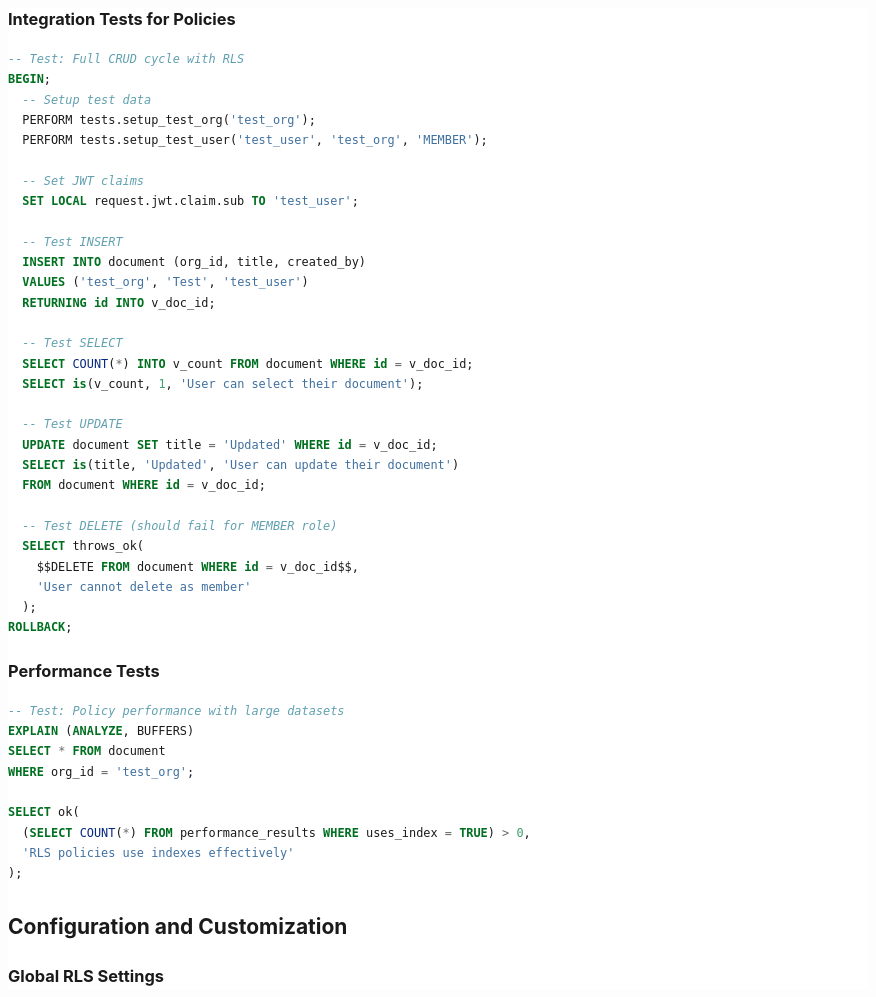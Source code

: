 ### Integration Tests for Policies

```sql
-- Test: Full CRUD cycle with RLS
BEGIN;
  -- Setup test data
  PERFORM tests.setup_test_org('test_org');
  PERFORM tests.setup_test_user('test_user', 'test_org', 'MEMBER');
  
  -- Set JWT claims
  SET LOCAL request.jwt.claim.sub TO 'test_user';
  
  -- Test INSERT
  INSERT INTO document (org_id, title, created_by)
  VALUES ('test_org', 'Test', 'test_user')
  RETURNING id INTO v_doc_id;
  
  -- Test SELECT
  SELECT COUNT(*) INTO v_count FROM document WHERE id = v_doc_id;
  SELECT is(v_count, 1, 'User can select their document');
  
  -- Test UPDATE
  UPDATE document SET title = 'Updated' WHERE id = v_doc_id;
  SELECT is(title, 'Updated', 'User can update their document')
  FROM document WHERE id = v_doc_id;
  
  -- Test DELETE (should fail for MEMBER role)
  SELECT throws_ok(
    $$DELETE FROM document WHERE id = v_doc_id$$,
    'User cannot delete as member'
  );
ROLLBACK;
```

### Performance Tests

```sql
-- Test: Policy performance with large datasets
EXPLAIN (ANALYZE, BUFFERS) 
SELECT * FROM document 
WHERE org_id = 'test_org';

SELECT ok(
  (SELECT COUNT(*) FROM performance_results WHERE uses_index = TRUE) > 0,
  'RLS policies use indexes effectively'
);
```

## Configuration and Customization

### Global RLS Settings
